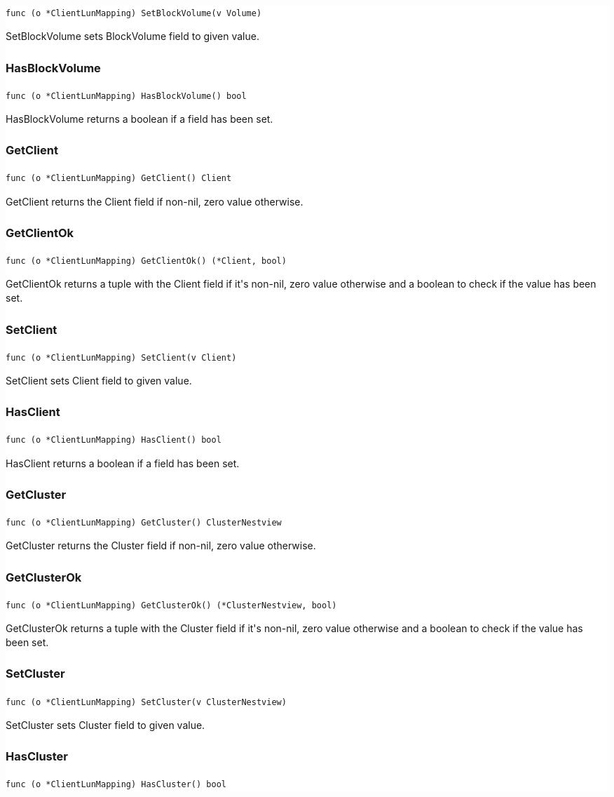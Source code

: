 `func (o *ClientLunMapping) SetBlockVolume(v Volume)`

SetBlockVolume sets BlockVolume field to given value.

### HasBlockVolume

`func (o *ClientLunMapping) HasBlockVolume() bool`

HasBlockVolume returns a boolean if a field has been set.

### GetClient

`func (o *ClientLunMapping) GetClient() Client`

GetClient returns the Client field if non-nil, zero value otherwise.

### GetClientOk

`func (o *ClientLunMapping) GetClientOk() (*Client, bool)`

GetClientOk returns a tuple with the Client field if it's non-nil, zero value otherwise
and a boolean to check if the value has been set.

### SetClient

`func (o *ClientLunMapping) SetClient(v Client)`

SetClient sets Client field to given value.

### HasClient

`func (o *ClientLunMapping) HasClient() bool`

HasClient returns a boolean if a field has been set.

### GetCluster

`func (o *ClientLunMapping) GetCluster() ClusterNestview`

GetCluster returns the Cluster field if non-nil, zero value otherwise.

### GetClusterOk

`func (o *ClientLunMapping) GetClusterOk() (*ClusterNestview, bool)`

GetClusterOk returns a tuple with the Cluster field if it's non-nil, zero value otherwise
and a boolean to check if the value has been set.

### SetCluster

`func (o *ClientLunMapping) SetCluster(v ClusterNestview)`

SetCluster sets Cluster field to given value.

### HasCluster

`func (o *ClientLunMapping) HasCluster() bool`
